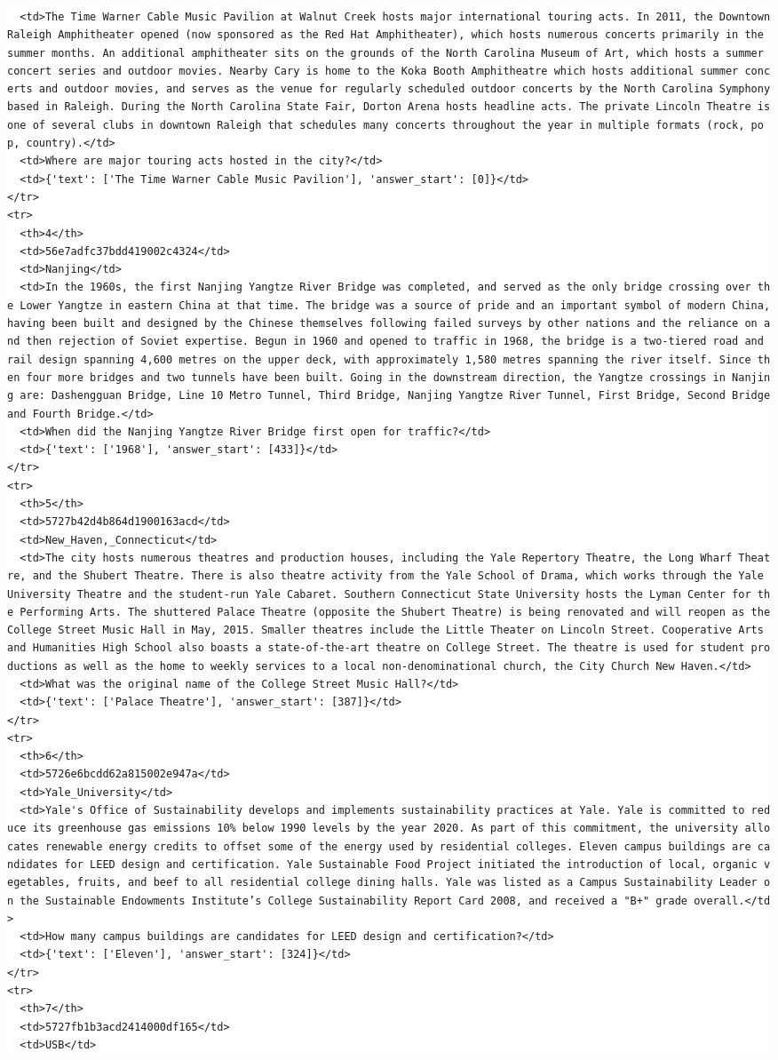       <td>The Time Warner Cable Music Pavilion at Walnut Creek hosts major international touring acts. In 2011, the Downtown Raleigh Amphitheater opened (now sponsored as the Red Hat Amphitheater), which hosts numerous concerts primarily in the summer months. An additional amphitheater sits on the grounds of the North Carolina Museum of Art, which hosts a summer concert series and outdoor movies. Nearby Cary is home to the Koka Booth Amphitheatre which hosts additional summer concerts and outdoor movies, and serves as the venue for regularly scheduled outdoor concerts by the North Carolina Symphony based in Raleigh. During the North Carolina State Fair, Dorton Arena hosts headline acts. The private Lincoln Theatre is one of several clubs in downtown Raleigh that schedules many concerts throughout the year in multiple formats (rock, pop, country).</td>
      <td>Where are major touring acts hosted in the city?</td>
      <td>{'text': ['The Time Warner Cable Music Pavilion'], 'answer_start': [0]}</td>
    </tr>
    <tr>
      <th>4</th>
      <td>56e7adfc37bdd419002c4324</td>
      <td>Nanjing</td>
      <td>In the 1960s, the first Nanjing Yangtze River Bridge was completed, and served as the only bridge crossing over the Lower Yangtze in eastern China at that time. The bridge was a source of pride and an important symbol of modern China, having been built and designed by the Chinese themselves following failed surveys by other nations and the reliance on and then rejection of Soviet expertise. Begun in 1960 and opened to traffic in 1968, the bridge is a two-tiered road and rail design spanning 4,600 metres on the upper deck, with approximately 1,580 metres spanning the river itself. Since then four more bridges and two tunnels have been built. Going in the downstream direction, the Yangtze crossings in Nanjing are: Dashengguan Bridge, Line 10 Metro Tunnel, Third Bridge, Nanjing Yangtze River Tunnel, First Bridge, Second Bridge and Fourth Bridge.</td>
      <td>When did the Nanjing Yangtze River Bridge first open for traffic?</td>
      <td>{'text': ['1968'], 'answer_start': [433]}</td>
    </tr>
    <tr>
      <th>5</th>
      <td>5727b42d4b864d1900163acd</td>
      <td>New_Haven,_Connecticut</td>
      <td>The city hosts numerous theatres and production houses, including the Yale Repertory Theatre, the Long Wharf Theatre, and the Shubert Theatre. There is also theatre activity from the Yale School of Drama, which works through the Yale University Theatre and the student-run Yale Cabaret. Southern Connecticut State University hosts the Lyman Center for the Performing Arts. The shuttered Palace Theatre (opposite the Shubert Theatre) is being renovated and will reopen as the College Street Music Hall in May, 2015. Smaller theatres include the Little Theater on Lincoln Street. Cooperative Arts and Humanities High School also boasts a state-of-the-art theatre on College Street. The theatre is used for student productions as well as the home to weekly services to a local non-denominational church, the City Church New Haven.</td>
      <td>What was the original name of the College Street Music Hall?</td>
      <td>{'text': ['Palace Theatre'], 'answer_start': [387]}</td>
    </tr>
    <tr>
      <th>6</th>
      <td>5726e6bcdd62a815002e947a</td>
      <td>Yale_University</td>
      <td>Yale's Office of Sustainability develops and implements sustainability practices at Yale. Yale is committed to reduce its greenhouse gas emissions 10% below 1990 levels by the year 2020. As part of this commitment, the university allocates renewable energy credits to offset some of the energy used by residential colleges. Eleven campus buildings are candidates for LEED design and certification. Yale Sustainable Food Project initiated the introduction of local, organic vegetables, fruits, and beef to all residential college dining halls. Yale was listed as a Campus Sustainability Leader on the Sustainable Endowments Institute’s College Sustainability Report Card 2008, and received a "B+" grade overall.</td>
      <td>How many campus buildings are candidates for LEED design and certification?</td>
      <td>{'text': ['Eleven'], 'answer_start': [324]}</td>
    </tr>
    <tr>
      <th>7</th>
      <td>5727fb1b3acd2414000df165</td>
      <td>USB</td>
